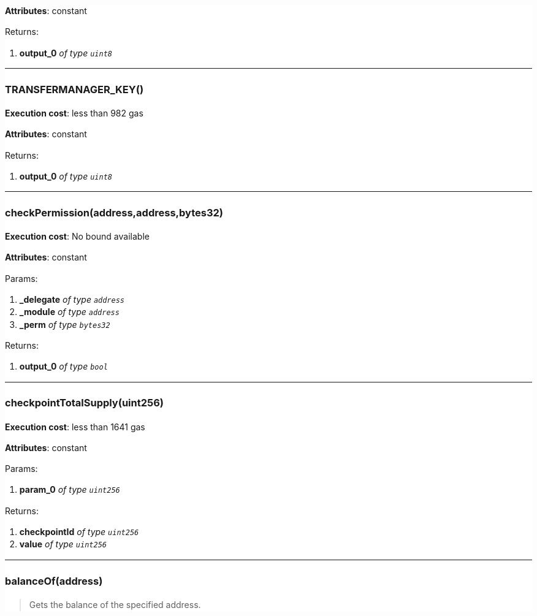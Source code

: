 **Attributes**: constant



Returns:


1. **output_0** *of type `uint8`*

--- 
### TRANSFERMANAGER_KEY()


**Execution cost**: less than 982 gas

**Attributes**: constant



Returns:


1. **output_0** *of type `uint8`*

--- 
### checkPermission(address,address,bytes32)


**Execution cost**: No bound available

**Attributes**: constant


Params:

1. **_delegate** *of type `address`*
2. **_module** *of type `address`*
3. **_perm** *of type `bytes32`*

Returns:


1. **output_0** *of type `bool`*

--- 
### checkpointTotalSupply(uint256)


**Execution cost**: less than 1641 gas

**Attributes**: constant


Params:

1. **param_0** *of type `uint256`*

Returns:


1. **checkpointId** *of type `uint256`*
2. **value** *of type `uint256`*

--- 
### balanceOf(address)
>
> Gets the balance of the specified address.
